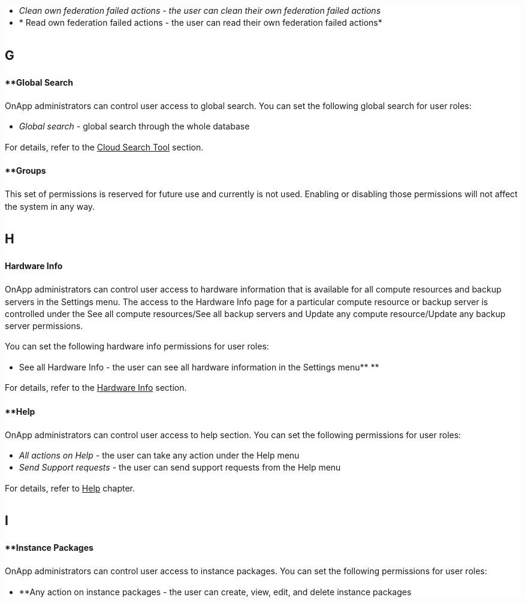 -   *Clean own federation failed actions - the user can clean their own federation failed actions*
-   * Read own federation failed actions - the user can read their own federation failed actions*

## G

#### ****Global Search**

OnApp administrators can control user access to global search. You can set the following global search for user roles:

-   *Global search* - global search through the whole database

For details, refer to the [Cloud Search Tool](.Cloud_Search_Tool_v7.1PrivateBeta) section.

#### ****Groups**

This set of permissions is reserved for future use and currently is not used. Enabling or disabling those permissions will not affect the system in any way.

## H

#### **Hardware Info**

OnApp administrators can control user access to hardware information that is available for all compute resources and backup servers in the Settings menu. The access to the Hardware Info page for a particular compute resource or backup server is controlled under the See all compute resources/See all backup servers and Update any compute resource/Update any backup server permissions. 

You can set the following hardware info permissions for user roles:

-   See all Hardware Info - the user can see all hardware information in the Settings menu**
    **

For details, refer to the [Hardware Info](https://docs.onapp.com/adminguide/latest/cloud-configuration/control-panel-configuration/hardware-info) section.

#### ****Help**

OnApp administrators can control user access to help section. You can set the following permissions for user roles:

-   *All actions on Help* - the user can take any action under the Help menu
-   *Send Support requests* - the user can send support requests from the Help menu

For details, refer to [Help](.Help_v7.1PrivateBeta) chapter.

## I

#### **Instance Packages

OnApp administrators can control user access to instance packages. You can set the following permissions for user roles:

-   **Any action on instance packages - the user can create, view, edit, and delete instance packages
